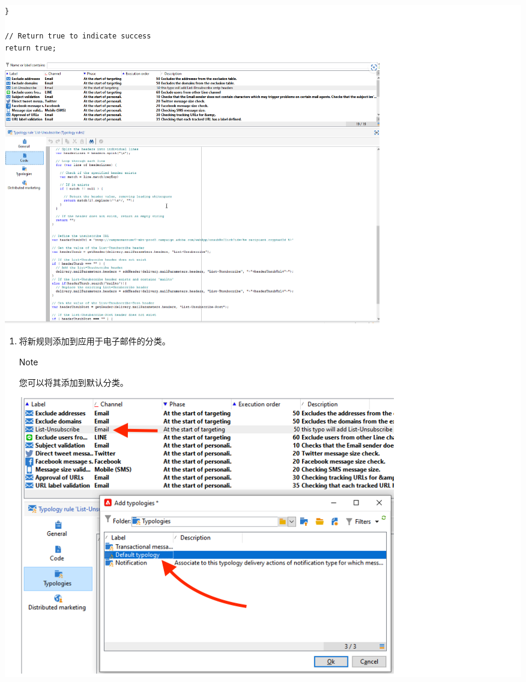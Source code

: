    ```
   } 
     
   // Return true to indicate success 
   return true; 
   ```


   ![image](../assets/CreatingTypologyRules3.png)

1. 将新规则添加到应用于电子邮件的分类。

   >[!NOTE]
   >
   >您可以将其添加到默认分类。

   ![image](../assets/CreatingTypologyRules4.png)
